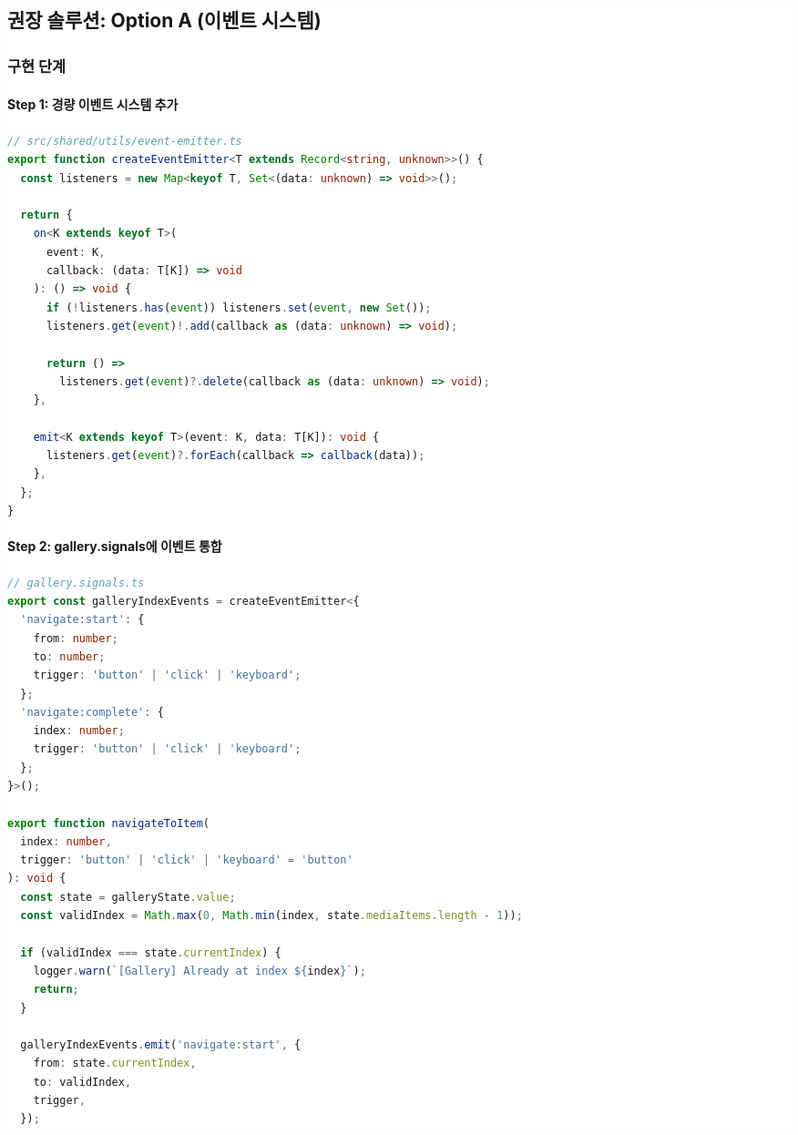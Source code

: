 ## 권장 솔루션: Option A (이벤트 시스템)

### 구현 단계

#### Step 1: 경량 이벤트 시스템 추가

```typescript
// src/shared/utils/event-emitter.ts
export function createEventEmitter<T extends Record<string, unknown>>() {
  const listeners = new Map<keyof T, Set<(data: unknown) => void>>();

  return {
    on<K extends keyof T>(
      event: K,
      callback: (data: T[K]) => void
    ): () => void {
      if (!listeners.has(event)) listeners.set(event, new Set());
      listeners.get(event)!.add(callback as (data: unknown) => void);

      return () =>
        listeners.get(event)?.delete(callback as (data: unknown) => void);
    },

    emit<K extends keyof T>(event: K, data: T[K]): void {
      listeners.get(event)?.forEach(callback => callback(data));
    },
  };
}
```

#### Step 2: gallery.signals에 이벤트 통합

```typescript
// gallery.signals.ts
export const galleryIndexEvents = createEventEmitter<{
  'navigate:start': {
    from: number;
    to: number;
    trigger: 'button' | 'click' | 'keyboard';
  };
  'navigate:complete': {
    index: number;
    trigger: 'button' | 'click' | 'keyboard';
  };
}>();

export function navigateToItem(
  index: number,
  trigger: 'button' | 'click' | 'keyboard' = 'button'
): void {
  const state = galleryState.value;
  const validIndex = Math.max(0, Math.min(index, state.mediaItems.length - 1));

  if (validIndex === state.currentIndex) {
    logger.warn(`[Gallery] Already at index ${index}`);
    return;
  }

  galleryIndexEvents.emit('navigate:start', {
    from: state.currentIndex,
    to: validIndex,
    trigger,
  });

```